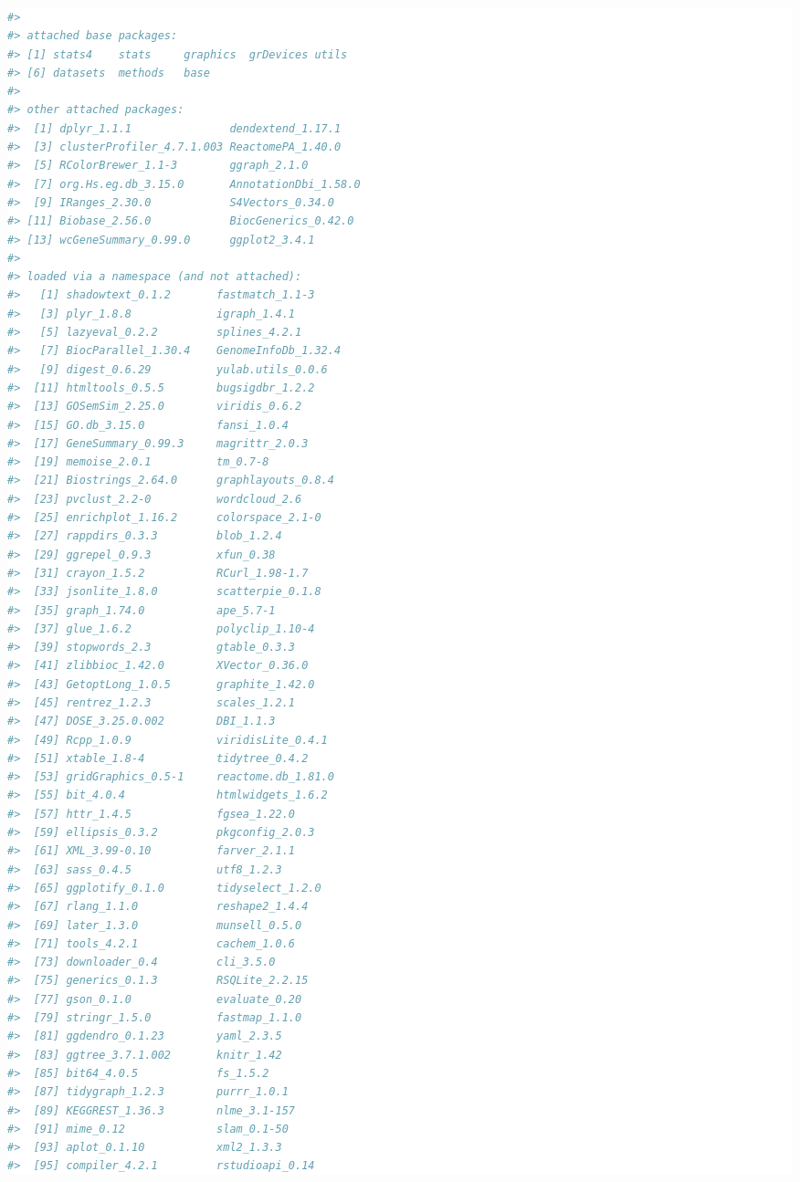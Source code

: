 ```r
#> 
#> attached base packages:
#> [1] stats4    stats     graphics  grDevices utils    
#> [6] datasets  methods   base     
#> 
#> other attached packages:
#>  [1] dplyr_1.1.1               dendextend_1.17.1        
#>  [3] clusterProfiler_4.7.1.003 ReactomePA_1.40.0        
#>  [5] RColorBrewer_1.1-3        ggraph_2.1.0             
#>  [7] org.Hs.eg.db_3.15.0       AnnotationDbi_1.58.0     
#>  [9] IRanges_2.30.0            S4Vectors_0.34.0         
#> [11] Biobase_2.56.0            BiocGenerics_0.42.0      
#> [13] wcGeneSummary_0.99.0      ggplot2_3.4.1            
#> 
#> loaded via a namespace (and not attached):
#>   [1] shadowtext_0.1.2       fastmatch_1.1-3       
#>   [3] plyr_1.8.8             igraph_1.4.1          
#>   [5] lazyeval_0.2.2         splines_4.2.1         
#>   [7] BiocParallel_1.30.4    GenomeInfoDb_1.32.4   
#>   [9] digest_0.6.29          yulab.utils_0.0.6     
#>  [11] htmltools_0.5.5        bugsigdbr_1.2.2       
#>  [13] GOSemSim_2.25.0        viridis_0.6.2         
#>  [15] GO.db_3.15.0           fansi_1.0.4           
#>  [17] GeneSummary_0.99.3     magrittr_2.0.3        
#>  [19] memoise_2.0.1          tm_0.7-8              
#>  [21] Biostrings_2.64.0      graphlayouts_0.8.4    
#>  [23] pvclust_2.2-0          wordcloud_2.6         
#>  [25] enrichplot_1.16.2      colorspace_2.1-0      
#>  [27] rappdirs_0.3.3         blob_1.2.4            
#>  [29] ggrepel_0.9.3          xfun_0.38             
#>  [31] crayon_1.5.2           RCurl_1.98-1.7        
#>  [33] jsonlite_1.8.0         scatterpie_0.1.8      
#>  [35] graph_1.74.0           ape_5.7-1             
#>  [37] glue_1.6.2             polyclip_1.10-4       
#>  [39] stopwords_2.3          gtable_0.3.3          
#>  [41] zlibbioc_1.42.0        XVector_0.36.0        
#>  [43] GetoptLong_1.0.5       graphite_1.42.0       
#>  [45] rentrez_1.2.3          scales_1.2.1          
#>  [47] DOSE_3.25.0.002        DBI_1.1.3             
#>  [49] Rcpp_1.0.9             viridisLite_0.4.1     
#>  [51] xtable_1.8-4           tidytree_0.4.2        
#>  [53] gridGraphics_0.5-1     reactome.db_1.81.0    
#>  [55] bit_4.0.4              htmlwidgets_1.6.2     
#>  [57] httr_1.4.5             fgsea_1.22.0          
#>  [59] ellipsis_0.3.2         pkgconfig_2.0.3       
#>  [61] XML_3.99-0.10          farver_2.1.1          
#>  [63] sass_0.4.5             utf8_1.2.3            
#>  [65] ggplotify_0.1.0        tidyselect_1.2.0      
#>  [67] rlang_1.1.0            reshape2_1.4.4        
#>  [69] later_1.3.0            munsell_0.5.0         
#>  [71] tools_4.2.1            cachem_1.0.6          
#>  [73] downloader_0.4         cli_3.5.0             
#>  [75] generics_0.1.3         RSQLite_2.2.15        
#>  [77] gson_0.1.0             evaluate_0.20         
#>  [79] stringr_1.5.0          fastmap_1.1.0         
#>  [81] ggdendro_0.1.23        yaml_2.3.5            
#>  [83] ggtree_3.7.1.002       knitr_1.42            
#>  [85] bit64_4.0.5            fs_1.5.2              
#>  [87] tidygraph_1.2.3        purrr_1.0.1           
#>  [89] KEGGREST_1.36.3        nlme_3.1-157          
#>  [91] mime_0.12              slam_0.1-50           
#>  [93] aplot_0.1.10           xml2_1.3.3            
#>  [95] compiler_4.2.1         rstudioapi_0.14       
```